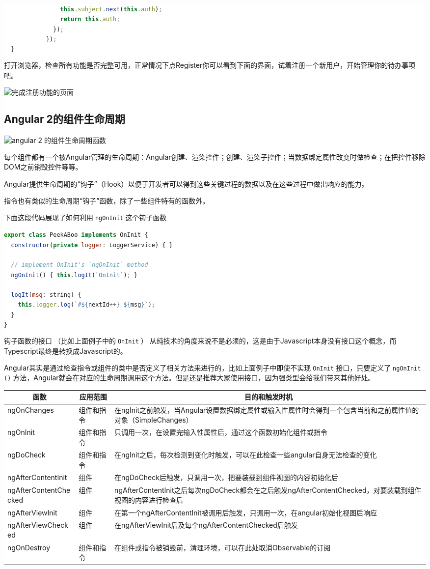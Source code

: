 ```javascript
                this.subject.next(this.auth);
                return this.auth;
              });
            });
  }
```

打开浏览器，检查所有功能是否完整可用，正常情况下点Register你可以看到下面的界面，试着注册一个新用户，开始管理你的待办事项吧。

![完成注册功能的页面][81]

## Angular 2的组件生命周期

![angular 2 的组件生命周期函数][82]

每个组件都有一个被Angular管理的生命周期：Angular创建、渲染控件；创建、渲染子控件；当数据绑定属性改变时做检查；在把控件移除DOM之前销毁控件等等。

Angular提供生命周期的“钩子”（Hook）以便于开发者可以得到这些关键过程的数据以及在这些过程中做出响应的能力。

指令也有类似的生命周期“钩子”函数，除了一些组件特有的函数外。

下面这段代码展现了如何利用 `ngOnInit` 这个钩子函数

```javascript
export class PeekABoo implements OnInit {
  constructor(private logger: LoggerService) { }

  // implement OnInit's `ngOnInit` method
  ngOnInit() { this.logIt(`OnInit`); }

  logIt(msg: string) {
    this.logger.log(`#${nextId++} ${msg}`);
  }
}
```

钩子函数的接口 （比如上面例子中的 `OnInit` ） 从纯技术的角度来说不是必须的，这是由于Javascript本身没有接口这个概念，而Typescript最终是转换成Javascript的。

Angular其实是通过检查指令或组件的类中是否定义了相关方法来进行的，比如上面例子中即使不实现 `OnInit` 接口，只要定义了 `ngOnInit()` 方法，Angular就会在对应的生命周期调用这个方法。但是还是推荐大家使用接口，因为强类型会给我们带来其他好处。

|函数|应用范围|目的和触发时机|
|---|---|---|
|ngOnChanges|组件和指令|在ngInit之前触发，当Angular设置数据绑定属性或输入性属性时会得到一个包含当前和之前属性值的对象（SimpleChanges）|
|ngOnInit|组件和指令|只调用一次，在设置完输入性属性后，通过这个函数初始化组件或指令|
|ngDoCheck|组件和指令|在ngInit之后，每次检测到变化时触发，可以在此检查一些angular自身无法检查的变化|
|ngAfterContentInit|组件|在ngDoCheck后触发，只调用一次，把要装载到组件视图的内容初始化后|
|ngAfterContentChecked|组件|ngAfterContentInit之后每次ngDoCheck都会在之后触发ngAfterContentChecked，对要装载到组件视图的内容进行检查后|
|ngAfterViewInit|组件|在第一个ngAfterContentInit被调用后触发，只调用一次，在angular初始化视图后响应|
|ngAfterViewChecked|组件|在ngAfterViewInit后及每个ngAfterContentChecked后触发 |
|ngOnDestroy|组件和指令|在组件或指令被销毁前，清理环境，可以在此处取消Observable的订阅|


  [67]: http://static.zybuluo.com/wpcfan/rpvxg5kcdy1gs6pka50wieda/image_1b36ghm4o179516kdikkbc14qp9.png
  [68]: http://static.zybuluo.com/wpcfan/fwq8nslpo6j6g4dwv534xhfy/image_1b36l1ajl1qqm1t091m89gbe1cr7m.png
  [69]: http://static.zybuluo.com/wpcfan/d749paatwa3if5lagm9sbg86/image_1b36lq1ikh3vnfkadg8rpnrm13.png
  [70]: http://static.zybuluo.com/wpcfan/du7mdyjtiszhuusvo8acicp4/image_1b37me9ik1eba1ruq98s1n041siq9.png
  [71]: http://static.zybuluo.com/wpcfan/r4fnf9io4dky0a3gp9oso82i/image_1b36ncud0epmjsjsrjqds1tka9.png
  [72]: http://static.zybuluo.com/wpcfan/tv2fvnqqv12o1nnobd0ip64l/image_1b36npfqlhkq0l1fge1o8jon0m.png
  [73]: http://static.zybuluo.com/wpcfan/a1gsg1mcsyd4r96bypd55nvd/image_1b38vhduajb5bng1o3a1f73ua79.png
  [74]: http://static.zybuluo.com/wpcfan/z3ok1yhh8lsuxg1aub49qifr/image_1b3912qu9bbduuokqe12031853m.png
  [75]: http://static.zybuluo.com/wpcfan/0pbxveqx8yjt9xyb23m941te/image_1b396i9rc1jg9hbsgj5e44sns13.png
  [76]: http://static.zybuluo.com/wpcfan/yfppqsaemxgviktatn6l3jyh/image_1b39tfmnni8hsnnila1c5cj701g.png
  [77]: http://static.zybuluo.com/wpcfan/4zesdanc1zzz9pv5684i6agp/image_1b3c404ni7qe1vv69uu6ubvhh9.png
  [78]: http://static.zybuluo.com/wpcfan/cj4w92jxeoox33sn82xbjf4g/image_1b39uniimjrnv31kr7ajvei1t.png
  [79]: http://static.zybuluo.com/wpcfan/6m32j6pmfzyx4uv52mhnjrl0/image_1b39v6ibl4peqcgmhckc4ka2a.png
  [80]: http://static.zybuluo.com/wpcfan/qwga78sqyohp5syyemdjsva5/image_1b3a2in1k145g15rej8icr51i4p2n.png
  [81]: http://static.zybuluo.com/wpcfan/sarm4ukcxyd8wrnqssdy6xr2/image_1b3c5t3g11edk83n1c1olrci739.png
  [82]: http://static.zybuluo.com/wpcfan/jqvbexkvo0ubcu8ozhq7sjd5/image_1b3c6vnk21sj13831cec16n0gsnm.png
